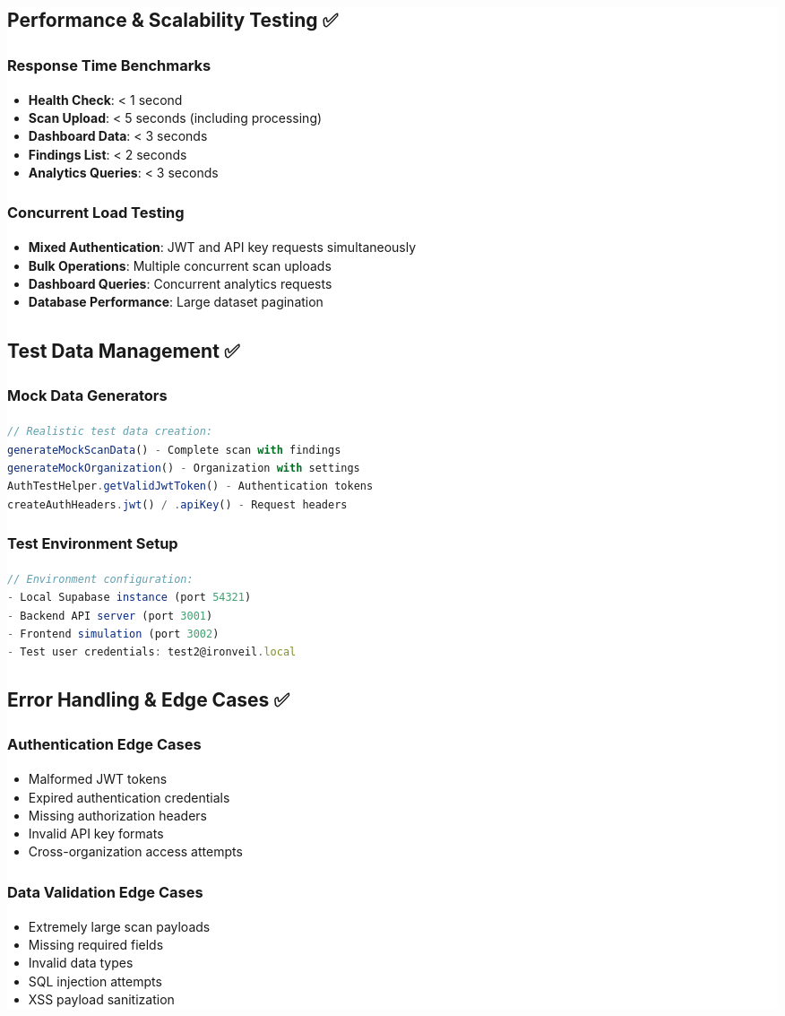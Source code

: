 ## Performance & Scalability Testing ✅

### Response Time Benchmarks
- **Health Check**: < 1 second
- **Scan Upload**: < 5 seconds (including processing)
- **Dashboard Data**: < 3 seconds
- **Findings List**: < 2 seconds
- **Analytics Queries**: < 3 seconds

### Concurrent Load Testing
- **Mixed Authentication**: JWT and API key requests simultaneously
- **Bulk Operations**: Multiple concurrent scan uploads
- **Dashboard Queries**: Concurrent analytics requests
- **Database Performance**: Large dataset pagination

## Test Data Management ✅

### Mock Data Generators
```typescript
// Realistic test data creation:
generateMockScanData() - Complete scan with findings
generateMockOrganization() - Organization with settings
AuthTestHelper.getValidJwtToken() - Authentication tokens
createAuthHeaders.jwt() / .apiKey() - Request headers
```

### Test Environment Setup
```typescript
// Environment configuration:
- Local Supabase instance (port 54321)
- Backend API server (port 3001)
- Frontend simulation (port 3002)
- Test user credentials: test2@ironveil.local
```

## Error Handling & Edge Cases ✅

### Authentication Edge Cases
- Malformed JWT tokens
- Expired authentication credentials
- Missing authorization headers
- Invalid API key formats
- Cross-organization access attempts

### Data Validation Edge Cases
- Extremely large scan payloads
- Missing required fields
- Invalid data types
- SQL injection attempts
- XSS payload sanitization
